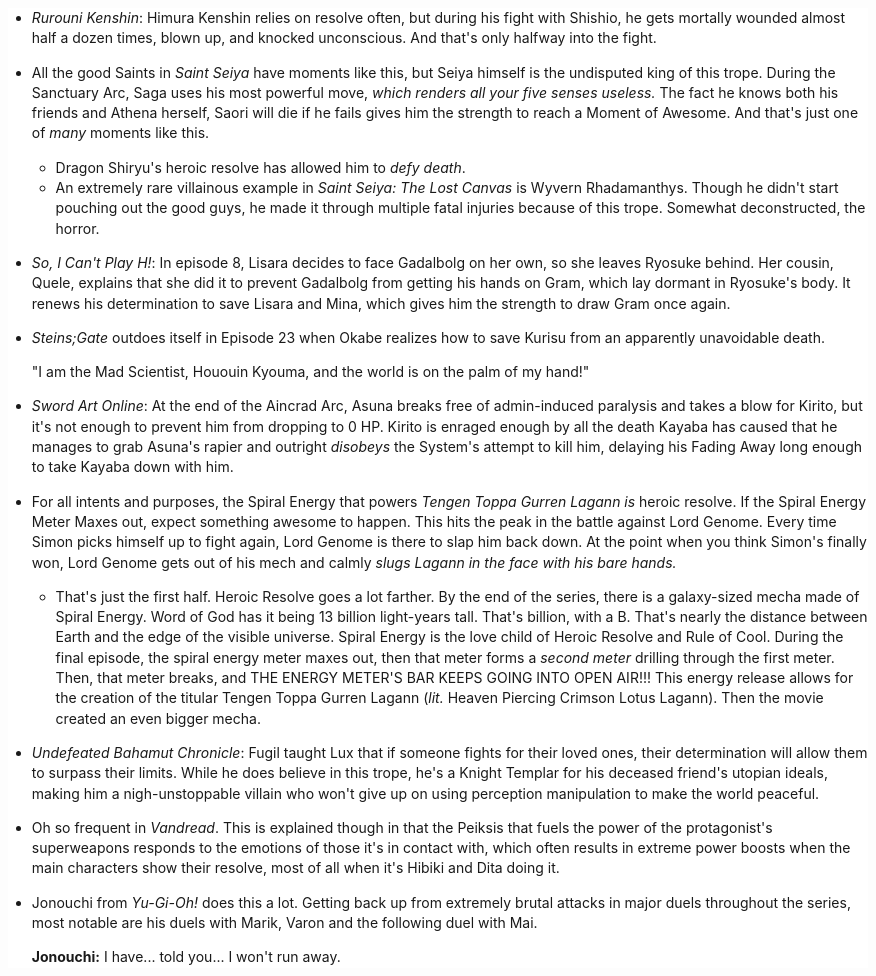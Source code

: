 
-   _Rurouni Kenshin_: Himura Kenshin relies on resolve often, but during his fight with Shishio, he gets mortally wounded almost half a dozen times, blown up, and knocked unconscious. And that's only halfway into the fight.
-   All the good Saints in _Saint Seiya_ have moments like this, but Seiya himself is the undisputed king of this trope. During the Sanctuary Arc, Saga uses his most powerful move, _which renders all your five senses useless._ The fact he knows both his friends and Athena herself, Saori will die if he fails gives him the strength to reach a Moment of Awesome. And that's just one of _many_ moments like this.
    -   Dragon Shiryu's heroic resolve has allowed him to _defy death_.
    -   An extremely rare villainous example in _Saint Seiya: The Lost Canvas_ is Wyvern Rhadamanthys. Though he didn't start pouching out the good guys, he made it through multiple fatal injuries because of this trope. Somewhat deconstructed, the horror.
-   _So, I Can't Play H!_: In episode 8, Lisara decides to face Gadalbolg on her own, so she leaves Ryosuke behind. Her cousin, Quele, explains that she did it to prevent Gadalbolg from getting his hands on Gram, which lay dormant in Ryosuke's body. It renews his determination to save Lisara and Mina, which gives him the strength to draw Gram once again.
-   _Steins;Gate_ outdoes itself in Episode 23 when Okabe realizes how to save Kurisu from an apparently unavoidable death.
    
    "I am the Mad Scientist, Hououin Kyouma, and the world is on the palm of my hand!"
    
-   _Sword Art Online_: At the end of the Aincrad Arc, Asuna breaks free of admin-induced paralysis and takes a blow for Kirito, but it's not enough to prevent him from dropping to 0 HP. Kirito is enraged enough by all the death Kayaba has caused that he manages to grab Asuna's rapier and outright _disobeys_ the System's attempt to kill him, delaying his Fading Away long enough to take Kayaba down with him.
-   For all intents and purposes, the Spiral Energy that powers _Tengen Toppa Gurren Lagann_ _is_ heroic resolve. If the Spiral Energy Meter Maxes out, expect something awesome to happen. This hits the peak in the battle against Lord Genome. Every time Simon picks himself up to fight again, Lord Genome is there to slap him back down. At the point when you think Simon's finally won, Lord Genome gets out of his mech and calmly _slugs Lagann in the face with his bare hands._
    -   That's just the first half. Heroic Resolve goes a lot farther. By the end of the series, there is a galaxy-sized mecha made of Spiral Energy. Word of God has it being 13 billion light-years tall. That's billion, with a B. That's nearly the distance between Earth and the edge of the visible universe. Spiral Energy is the love child of Heroic Resolve and Rule of Cool. During the final episode, the spiral energy meter maxes out, then that meter forms a _second meter_ drilling through the first meter. Then, that meter breaks, and THE ENERGY METER'S BAR KEEPS GOING INTO OPEN AIR!!! This energy release allows for the creation of the titular Tengen Toppa Gurren Lagann (_lit._ Heaven Piercing Crimson Lotus Lagann). Then the movie created an even bigger mecha.
-   _Undefeated Bahamut Chronicle_: Fugil taught Lux that if someone fights for their loved ones, their determination will allow them to surpass their limits. While he does believe in this trope, he's a Knight Templar for his deceased friend's utopian ideals, making him a nigh-unstoppable villain who won't give up on using perception manipulation to make the world peaceful.
-   Oh so frequent in _Vandread_. This is explained though in that the Peiksis that fuels the power of the protagonist's superweapons responds to the emotions of those it's in contact with, which often results in extreme power boosts when the main characters show their resolve, most of all when it's Hibiki and Dita doing it.
-   Jonouchi from _Yu-Gi-Oh!_ does this a lot. Getting back up from extremely brutal attacks in major duels throughout the series, most notable are his duels with Marik, Varon and the following duel with Mai.
    
    **Jonouchi:** I have... told you... I won't run away.
    